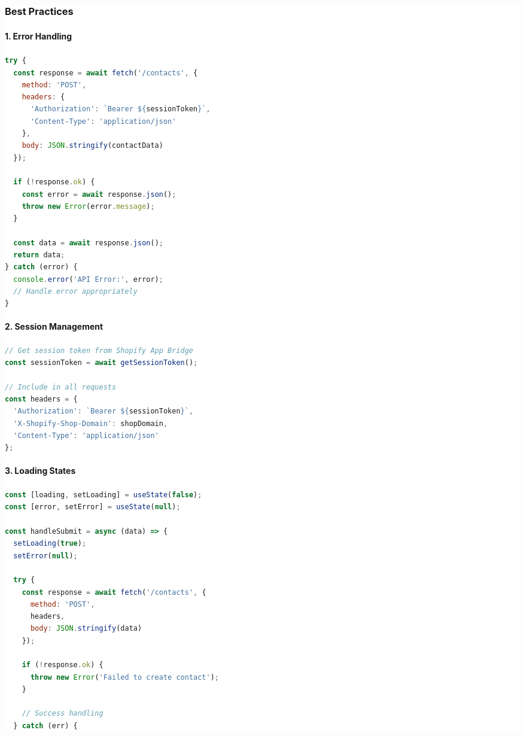 ```javascript
```

### Best Practices

#### 1. Error Handling
```javascript
try {
  const response = await fetch('/contacts', {
    method: 'POST',
    headers: {
      'Authorization': `Bearer ${sessionToken}`,
      'Content-Type': 'application/json'
    },
    body: JSON.stringify(contactData)
  });

  if (!response.ok) {
    const error = await response.json();
    throw new Error(error.message);
  }

  const data = await response.json();
  return data;
} catch (error) {
  console.error('API Error:', error);
  // Handle error appropriately
}
```

#### 2. Session Management
```javascript
// Get session token from Shopify App Bridge
const sessionToken = await getSessionToken();

// Include in all requests
const headers = {
  'Authorization': `Bearer ${sessionToken}`,
  'X-Shopify-Shop-Domain': shopDomain,
  'Content-Type': 'application/json'
};
```

#### 3. Loading States
```javascript
const [loading, setLoading] = useState(false);
const [error, setError] = useState(null);

const handleSubmit = async (data) => {
  setLoading(true);
  setError(null);
  
  try {
    const response = await fetch('/contacts', {
      method: 'POST',
      headers,
      body: JSON.stringify(data)
    });
    
    if (!response.ok) {
      throw new Error('Failed to create contact');
    }
    
    // Success handling
  } catch (err) {
```